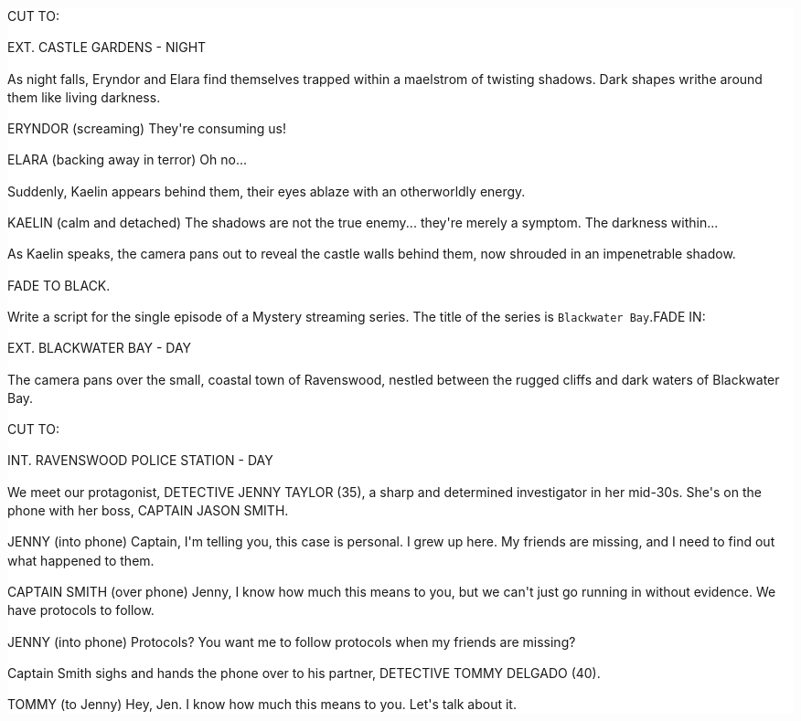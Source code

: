 CUT TO:

EXT. CASTLE GARDENS - NIGHT

As night falls, Eryndor and Elara find themselves trapped within a maelstrom of twisting shadows. Dark shapes writhe around them like living darkness.

ERYNDOR
(screaming)
They're consuming us!

ELARA
(backing away in terror)
Oh no...

Suddenly, Kaelin appears behind them, their eyes ablaze with an otherworldly energy.

KAELIN
(calm and detached)
The shadows are not the true enemy... they're merely a symptom. The darkness within...

As Kaelin speaks, the camera pans out to reveal the castle walls behind them, now shrouded in an impenetrable shadow.

FADE TO BLACK.<end>

Write a script for the single episode of a Mystery streaming series. The title of the series is `Blackwater Bay`.<start>FADE IN:

EXT. BLACKWATER BAY - DAY

The camera pans over the small, coastal town of Ravenswood, nestled between the rugged cliffs and dark waters of Blackwater Bay.

CUT TO:

INT. RAVENSWOOD POLICE STATION - DAY

We meet our protagonist, DETECTIVE JENNY TAYLOR (35), a sharp and determined investigator in her mid-30s. She's on the phone with her boss, CAPTAIN JASON SMITH.

JENNY
(into phone)
Captain, I'm telling you, this case is personal. I grew up here. My friends are missing, and I need to find out what happened to them.

CAPTAIN SMITH
(over phone)
Jenny, I know how much this means to you, but we can't just go running in without evidence. We have protocols to follow.

JENNY
(into phone)
Protocols? You want me to follow protocols when my friends are missing?

Captain Smith sighs and hands the phone over to his partner, DETECTIVE TOMMY DELGADO (40).

TOMMY
(to Jenny)
Hey, Jen. I know how much this means to you. Let's talk about it.
